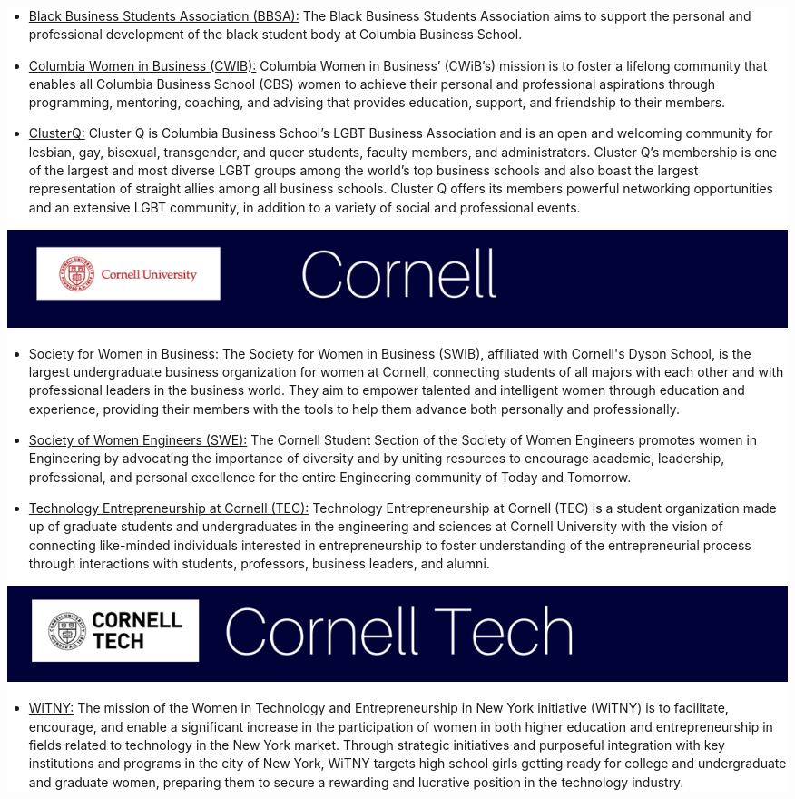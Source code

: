 * [Black Business Students Association (BBSA):](www.columbiabbsa.com/) The Black Business Students Association aims to support the personal and professional development of the black student body at Columbia Business School. 

* [Columbia Women in Business (CWIB):](https://www.cbswomen.org/) Columbia Women in Business’ (CWiB’s) mission is to foster a lifelong community that enables all Columbia Business School (CBS) women to achieve their personal and professional aspirations through programming, mentoring, coaching, and advising that provides education, support, and friendship to their members.

* [ClusterQ:](www8.gsb.columbia.edu/programs/mba/student-life/diversity/lgbt-at-columbia) Cluster Q is Columbia Business School’s LGBT Business Association and is an open and welcoming community for lesbian, gay, bisexual, transgender, and queer students, faculty members, and administrators. Cluster Q’s membership is one of the largest and most diverse LGBT groups among the world’s top business schools and also boast the largest representation of straight allies among all business schools. Cluster Q offers its members powerful networking opportunities and an extensive LGBT community, in addition to a variety of social and professional events.

![Cornell](img/cornell.png)

* [Society for Women in Business:](cornellswib.strikingly.com/) The Society for Women in Business (SWIB), affiliated with Cornell's Dyson School, is the largest undergraduate business organization for women at Cornell, connecting students of all majors with each other and with professional leaders in the business world. They aim to empower talented and intelligent women through education and experience, providing their members with the tools to help them advance both personally and professionally.

* [Society of Women Engineers (SWE):](www.swe.cornell.edu/) The Cornell Student Section of the Society of Women Engineers promotes women in Engineering by advocating the importance of diversity and by uniting resources to encourage academic, leadership, professional, and personal excellence for the entire Engineering community of Today and Tomorrow.

* [Technology Entrepreneurship at Cornell (TEC):](http://orgsync.rso.cornell.edu/org/tec/) Technology Entrepreneurship at Cornell (TEC) is a student organization made up of graduate students and undergraduates in the engineering and sciences at Cornell University with the vision of connecting like-minded individuals interested in entrepreneurship to foster understanding of the entrepreneurial process through interactions with students, professors, business leaders, and alumni. 

![Cornell Tech](img/cornelltech.png)

* [WiTNY:](https://tech.cornell.edu/impact/witny) The mission of the Women in Technology and Entrepreneurship in New York initiative (WiTNY) is to facilitate, encourage, and enable a significant increase in the participation of women in both higher education and entrepreneurship in fields related to technology in the New York market. Through strategic initiatives and purposeful integration with key institutions and programs in the city of New York, WiTNY targets high school girls getting ready for college and undergraduate and graduate women, preparing them to secure a rewarding and lucrative position in the technology industry.
